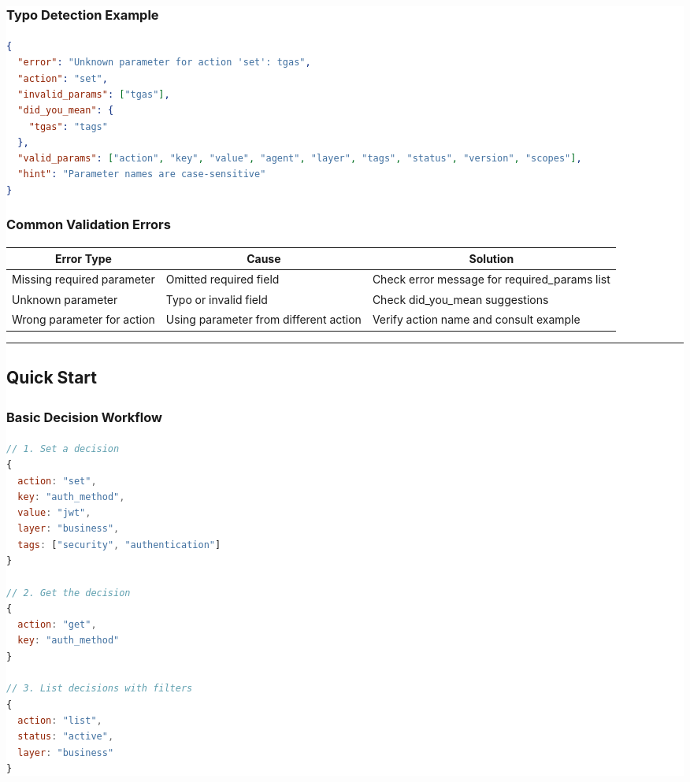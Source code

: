 ### Typo Detection Example

```json
{
  "error": "Unknown parameter for action 'set': tgas",
  "action": "set",
  "invalid_params": ["tgas"],
  "did_you_mean": {
    "tgas": "tags"
  },
  "valid_params": ["action", "key", "value", "agent", "layer", "tags", "status", "version", "scopes"],
  "hint": "Parameter names are case-sensitive"
}
```

### Common Validation Errors

| Error Type | Cause | Solution |
|------------|-------|----------|
| Missing required parameter | Omitted required field | Check error message for required_params list |
| Unknown parameter | Typo or invalid field | Check did_you_mean suggestions |
| Wrong parameter for action | Using parameter from different action | Verify action name and consult example |

---

## Quick Start

### Basic Decision Workflow

```javascript
// 1. Set a decision
{
  action: "set",
  key: "auth_method",
  value: "jwt",
  layer: "business",
  tags: ["security", "authentication"]
}

// 2. Get the decision
{
  action: "get",
  key: "auth_method"
}

// 3. List decisions with filters
{
  action: "list",
  status: "active",
  layer: "business"
}
```
